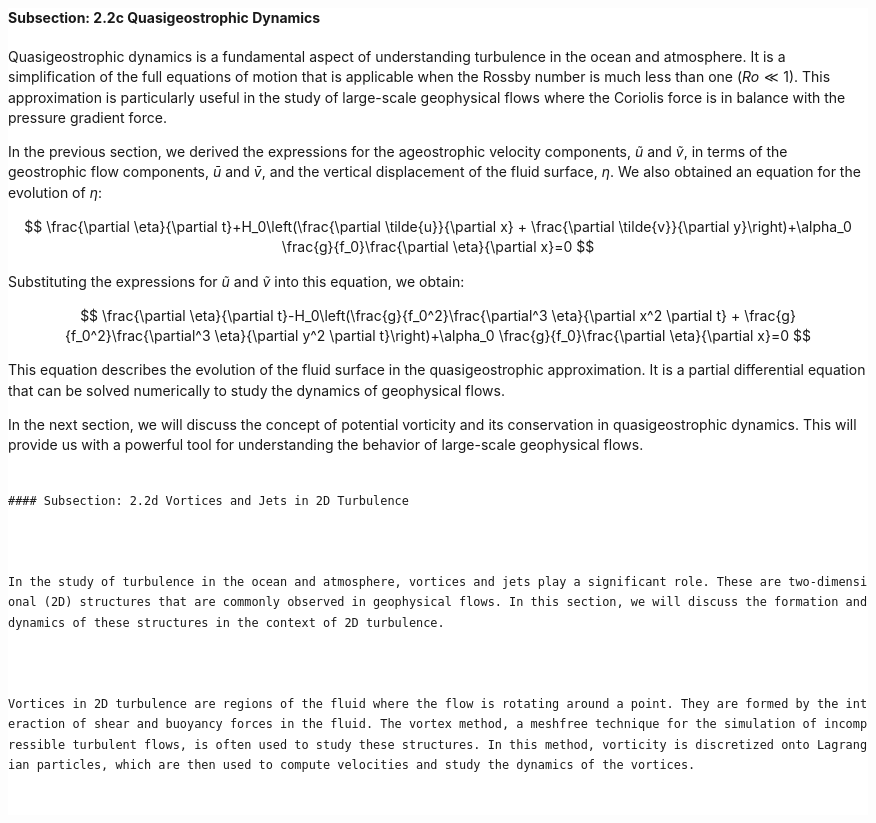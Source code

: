 

#### Subsection: 2.2c Quasigeostrophic Dynamics



Quasigeostrophic dynamics is a fundamental aspect of understanding turbulence in the ocean and atmosphere. It is a simplification of the full equations of motion that is applicable when the Rossby number is much less than one ($Ro \ll 1$). This approximation is particularly useful in the study of large-scale geophysical flows where the Coriolis force is in balance with the pressure gradient force.



In the previous section, we derived the expressions for the ageostrophic velocity components, $\tilde{u}$ and $\tilde{v}$, in terms of the geostrophic flow components, $\bar{u}$ and $\bar{v}$, and the vertical displacement of the fluid surface, $\eta$. We also obtained an equation for the evolution of $\eta$:



$$
\frac{\partial \eta}{\partial t}+H_0\left(\frac{\partial \tilde{u}}{\partial x} + \frac{\partial \tilde{v}}{\partial y}\right)+\alpha_0 \frac{g}{f_0}\frac{\partial \eta}{\partial x}=0
$$



Substituting the expressions for $\tilde{u}$ and $\tilde{v}$ into this equation, we obtain:



$$
\frac{\partial \eta}{\partial t}-H_0\left(\frac{g}{f_0^2}\frac{\partial^3 \eta}{\partial x^2 \partial t} + \frac{g}{f_0^2}\frac{\partial^3 \eta}{\partial y^2 \partial t}\right)+\alpha_0 \frac{g}{f_0}\frac{\partial \eta}{\partial x}=0
$$



This equation describes the evolution of the fluid surface in the quasigeostrophic approximation. It is a partial differential equation that can be solved numerically to study the dynamics of geophysical flows.



In the next section, we will discuss the concept of potential vorticity and its conservation in quasigeostrophic dynamics. This will provide us with a powerful tool for understanding the behavior of large-scale geophysical flows.



```

#### Subsection: 2.2d Vortices and Jets in 2D Turbulence



In the study of turbulence in the ocean and atmosphere, vortices and jets play a significant role. These are two-dimensional (2D) structures that are commonly observed in geophysical flows. In this section, we will discuss the formation and dynamics of these structures in the context of 2D turbulence.



Vortices in 2D turbulence are regions of the fluid where the flow is rotating around a point. They are formed by the interaction of shear and buoyancy forces in the fluid. The vortex method, a meshfree technique for the simulation of incompressible turbulent flows, is often used to study these structures. In this method, vorticity is discretized onto Lagrangian particles, which are then used to compute velocities and study the dynamics of the vortices.



```